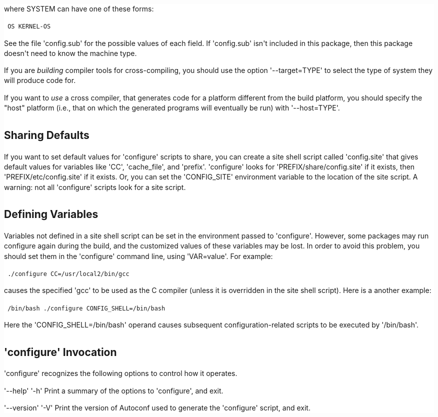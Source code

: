 where SYSTEM can have one of these forms:

     OS KERNEL-OS

   See the file 'config.sub' for the possible values of each field.  If
'config.sub' isn't included in this package, then this package doesn't
need to know the machine type.

   If you are _building_ compiler tools for cross-compiling, you should
use the option '--target=TYPE' to select the type of system they will
produce code for.

   If you want to _use_ a cross compiler, that generates code for a
platform different from the build platform, you should specify the
"host" platform (i.e., that on which the generated programs will
eventually be run) with '--host=TYPE'.

## Sharing Defaults

If you want to set default values for 'configure' scripts to share, you
can create a site shell script called 'config.site' that gives default
values for variables like 'CC', 'cache_file', and 'prefix'.
'configure' looks for 'PREFIX/share/config.site' if it exists, then
'PREFIX/etc/config.site' if it exists.  Or, you can set the
'CONFIG_SITE' environment variable to the location of the site script.
A warning: not all 'configure' scripts look for a site script.

## Defining Variables

Variables not defined in a site shell script can be set in the
environment passed to 'configure'.  However, some packages may run
configure again during the build, and the customized values of these
variables may be lost.  In order to avoid this problem, you should set
them in the 'configure' command line, using 'VAR=value'.  For example:

     ./configure CC=/usr/local2/bin/gcc

causes the specified 'gcc' to be used as the C compiler (unless it is
overridden in the site shell script).  Here is a another example:

     /bin/bash ./configure CONFIG_SHELL=/bin/bash

Here the 'CONFIG_SHELL=/bin/bash' operand causes subsequent
configuration-related scripts to be executed by '/bin/bash'.

## 'configure' Invocation

'configure' recognizes the following options to control how it operates.

'--help'
'-h'
     Print a summary of the options to 'configure', and exit.

'--version'
'-V'
     Print the version of Autoconf used to generate the 'configure'
     script, and exit.
